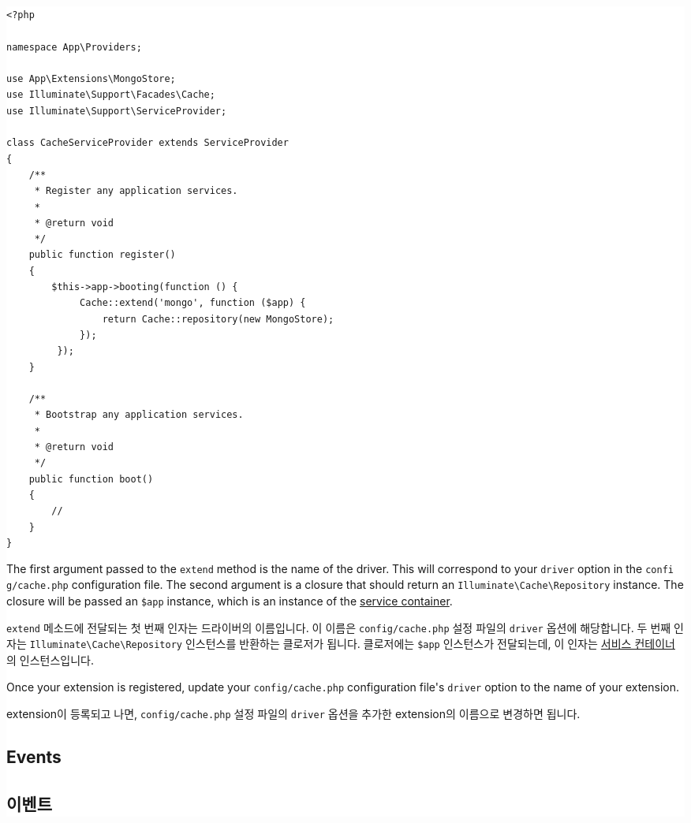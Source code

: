     <?php

    namespace App\Providers;

    use App\Extensions\MongoStore;
    use Illuminate\Support\Facades\Cache;
    use Illuminate\Support\ServiceProvider;

    class CacheServiceProvider extends ServiceProvider
    {
        /**
         * Register any application services.
         *
         * @return void
         */
        public function register()
        {
            $this->app->booting(function () {
                 Cache::extend('mongo', function ($app) {
                     return Cache::repository(new MongoStore);
                 });
             });
        }

        /**
         * Bootstrap any application services.
         *
         * @return void
         */
        public function boot()
        {
            //
        }
    }

The first argument passed to the `extend` method is the name of the driver. This will correspond to your `driver` option in the `config/cache.php` configuration file. The second argument is a closure that should return an `Illuminate\Cache\Repository` instance. The closure will be passed an `$app` instance, which is an instance of the [service container](/docs/{{version}}/container).

`extend` 메소드에 전달되는 첫 번째 인자는 드라이버의 이름입니다. 이 이름은 `config/cache.php` 설정 파일의 `driver` 옵션에 해당합니다. 두 번째 인자는 `Illuminate\Cache\Repository` 인스턴스를 반환하는 클로저가 됩니다. 클로저에는 `$app` 인스턴스가 전달되는데, 이 인자는 [서비스 컨테이너](/docs/{{version}}/container)의 인스턴스입니다.

Once your extension is registered, update your `config/cache.php` configuration file's `driver` option to the name of your extension.

extension이 등록되고 나면, `config/cache.php` 설정 파일의 `driver` 옵션을 추가한 extension의 이름으로 변경하면 됩니다.

<a name="events"></a>
## Events
## 이벤트
